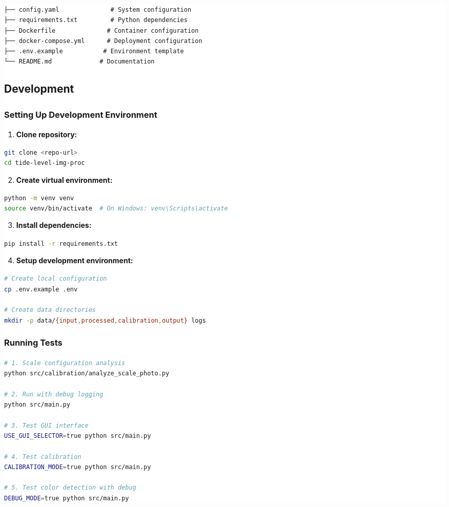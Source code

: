 ```
├── config.yaml              # System configuration
├── requirements.txt         # Python dependencies
├── Dockerfile              # Container configuration
├── docker-compose.yml      # Deployment configuration
├── .env.example           # Environment template
└── README.md             # Documentation
```

## Development

### Setting Up Development Environment

1. **Clone repository:**
```bash
git clone <repo-url>
cd tide-level-img-proc
```

2. **Create virtual environment:**
```bash
python -m venv venv
source venv/bin/activate  # On Windows: venv\Scripts\activate
```

3. **Install dependencies:**
```bash
pip install -r requirements.txt
```

4. **Setup development environment:**
```bash
# Create local configuration
cp .env.example .env

# Create data directories
mkdir -p data/{input,processed,calibration,output} logs
```

### Running Tests

```bash
# 1. Scale configuration analysis
python src/calibration/analyze_scale_photo.py

# 2. Run with debug logging
python src/main.py

# 3. Test GUI interface
USE_GUI_SELECTOR=true python src/main.py

# 4. Test calibration
CALIBRATION_MODE=true python src/main.py

# 5. Test color detection with debug
DEBUG_MODE=true python src/main.py
```
